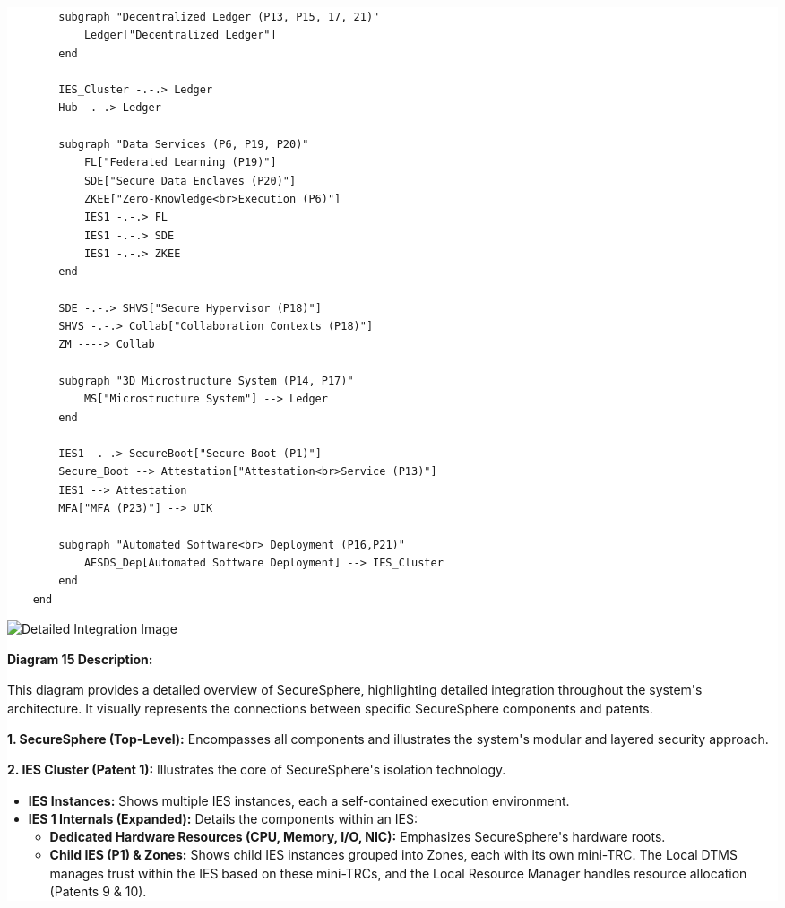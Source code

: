 ```mermaid
        subgraph "Decentralized Ledger (P13, P15, 17, 21)"
            Ledger["Decentralized Ledger"]
        end

        IES_Cluster -.-.> Ledger
        Hub -.-.> Ledger

        subgraph "Data Services (P6, P19, P20)"
            FL["Federated Learning (P19)"]
            SDE["Secure Data Enclaves (P20)"]
            ZKEE["Zero-Knowledge<br>Execution (P6)"]
            IES1 -.-.> FL
            IES1 -.-.> SDE
            IES1 -.-.> ZKEE
        end

        SDE -.-.> SHVS["Secure Hypervisor (P18)"]
        SHVS -.-.> Collab["Collaboration Contexts (P18)"]
        ZM ----> Collab
        
        subgraph "3D Microstructure System (P14, P17)"
            MS["Microstructure System"] --> Ledger
        end

        IES1 -.-.> SecureBoot["Secure Boot (P1)"]
        Secure_Boot --> Attestation["Attestation<br>Service (P13)"]
        IES1 --> Attestation
        MFA["MFA (P23)"] --> UIK

        subgraph "Automated Software<br> Deployment (P16,P21)"
            AESDS_Dep[Automated Software Deployment] --> IES_Cluster
        end
    end
```

![Detailed Integration Image](images/image22.png)

**Diagram 15 Description:**

This diagram provides a detailed overview of SecureSphere, highlighting detailed integration throughout the system's architecture.  It visually represents the connections between specific SecureSphere components and patents.

**1. SecureSphere (Top-Level):** Encompasses all components and illustrates the system's modular and layered security approach.

**2. IES Cluster (Patent 1):**  Illustrates the core of SecureSphere's isolation technology.

*   **IES Instances:** Shows multiple IES instances, each a self-contained execution environment.
*   **IES 1 Internals (Expanded):**  Details the components within an IES:
    *   **Dedicated Hardware Resources (CPU, Memory, I/O, NIC):** Emphasizes SecureSphere's hardware roots.
    *   **Child IES (P1) & Zones:** Shows child IES instances grouped into Zones, each with its own mini-TRC. The Local DTMS manages trust within the IES based on these mini-TRCs, and the Local Resource Manager handles resource allocation (Patents 9 & 10).
